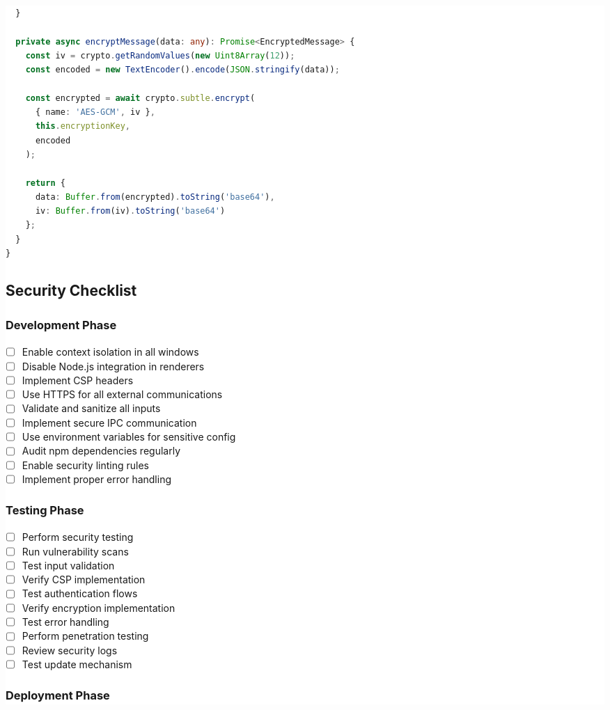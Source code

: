 ```typescript
  }
  
  private async encryptMessage(data: any): Promise<EncryptedMessage> {
    const iv = crypto.getRandomValues(new Uint8Array(12));
    const encoded = new TextEncoder().encode(JSON.stringify(data));
    
    const encrypted = await crypto.subtle.encrypt(
      { name: 'AES-GCM', iv },
      this.encryptionKey,
      encoded
    );
    
    return {
      data: Buffer.from(encrypted).toString('base64'),
      iv: Buffer.from(iv).toString('base64')
    };
  }
}
```

## Security Checklist

### Development Phase

- [ ] Enable context isolation in all windows
- [ ] Disable Node.js integration in renderers
- [ ] Implement CSP headers
- [ ] Use HTTPS for all external communications
- [ ] Validate and sanitize all inputs
- [ ] Implement secure IPC communication
- [ ] Use environment variables for sensitive config
- [ ] Audit npm dependencies regularly
- [ ] Enable security linting rules
- [ ] Implement proper error handling

### Testing Phase

- [ ] Perform security testing
- [ ] Run vulnerability scans
- [ ] Test input validation
- [ ] Verify CSP implementation
- [ ] Test authentication flows
- [ ] Verify encryption implementation
- [ ] Test error handling
- [ ] Perform penetration testing
- [ ] Review security logs
- [ ] Test update mechanism

### Deployment Phase
